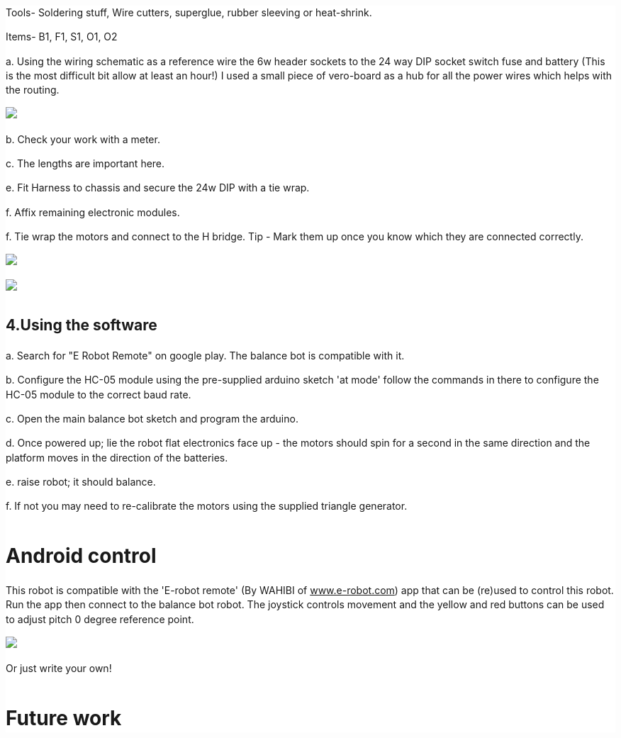Tools- Soldering stuff, Wire cutters, superglue, rubber sleeving or heat-shrink.

Items- B1, F1, S1, O1, O2

  

a. Using the wiring schematic as a reference wire the 6w header sockets to the 24 way DIP socket switch fuse and battery (This is the most difficult bit allow at least an hour!)  I used a small piece of vero-board as a hub for all the power wires which helps with the routing. 

![](https://github.com/lawsonkeith/bblite/raw/master/wiki/DSC_0182.jpg)

b. Check your work with a meter.

c. The lengths are important here.

e. Fit Harness to chassis and secure the 24w DIP with a tie wrap.

f. Affix remaining electronic modules.

f. Tie wrap the motors and connect to the H bridge.  Tip - Mark them up once you know which they are connected correctly.

![](https://github.com/lawsonkeith/bblite/raw/master/wiki/DSC_0183.jpg)

![](https://github.com/lawsonkeith/bblite/raw/master/wiki/DSC_0184.jpg)



## 4.Using the software

a. Search for "E Robot Remote" on google play.  The balance bot is compatible with it.

b. Configure the HC-05 module using the pre-supplied arduino sketch 'at mode' follow the commands in there to configure the HC-05 module to the correct baud rate.

c. Open the main balance bot sketch and program the arduino.

d. Once powered up; lie the robot flat electronics face up - the motors should spin for a second in the same direction and the platform moves in the direction of the batteries.

e. raise robot; it should balance.

f. If not you may need to re-calibrate the motors using the supplied triangle generator.



# Android control

This robot is compatible with the 'E-robot remote' (By WAHIBI of www.e-robot.com) app that can be (re)used to control this robot.  Run the app then connect to the balance bot robot.  The joystick controls movement and the yellow and red buttons can be used to adjust pitch 0 degree reference point.

![](https://github.com/lawsonkeith/bblite/raw/master/wiki/erobot.png)

Or just write your own!

# Future work
